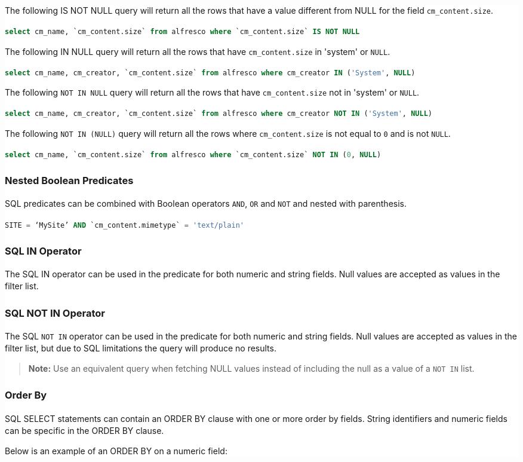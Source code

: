The following IS NOT NULL query will return all the rows that have a value different from NULL for the field `cm_content.size`.

```sql
select cm_name, `cm_content.size` from alfresco where `cm_content.size` IS NOT NULL
```

The following IN NULL query will return all the rows that have `cm_content.size` in 'system' or `NULL`.

```sql
select cm_name, cm_creator, `cm_content.size` from alfresco where cm_creator IN ('System', NULL)
```

The following `NOT IN NULL` query will return all the rows that have `cm_content.size` not in 'system' or `NULL`.

```sql
select cm_name, cm_creator, `cm_content.size` from alfresco where cm_creator NOT IN ('System', NULL)
```

The following `NOT IN (NULL)` query will return all the rows where `cm_content.size` is not equal to `0` and is not `NULL`.

```sql
select cm_name, `cm_content.size` from alfresco where `cm_content.size` NOT IN (0, NULL)
```

### Nested Boolean Predicates

SQL predicates can be combined with Boolean operators `AND`, `OR` and `NOT` and nested with parenthesis.

```sql
SITE = ‘MySite’ AND `cm_content.mimetype` = 'text/plain'
```

### SQL IN Operator

The SQL IN operator can be used in the predicate for both numeric and string fields. Null values are accepted as values in the filter list.

### SQL NOT IN Operator

The SQL `NOT IN` operator can be used in the predicate for both numeric and string fields. Null values are accepted as values in the filter list, but due to SQL limitations the query will produce no results.

> **Note:** Use an equivalent query when fetching NULL values instead of including the null as a value of a `NOT IN` list.

### Order By

SQL SELECT statements can contain an ORDER BY clause with one or more order by fields. String identifiers and numeric fields can be specific in the ORDER BY clause.

Below is an example of an ORDER BY on a numeric field:
